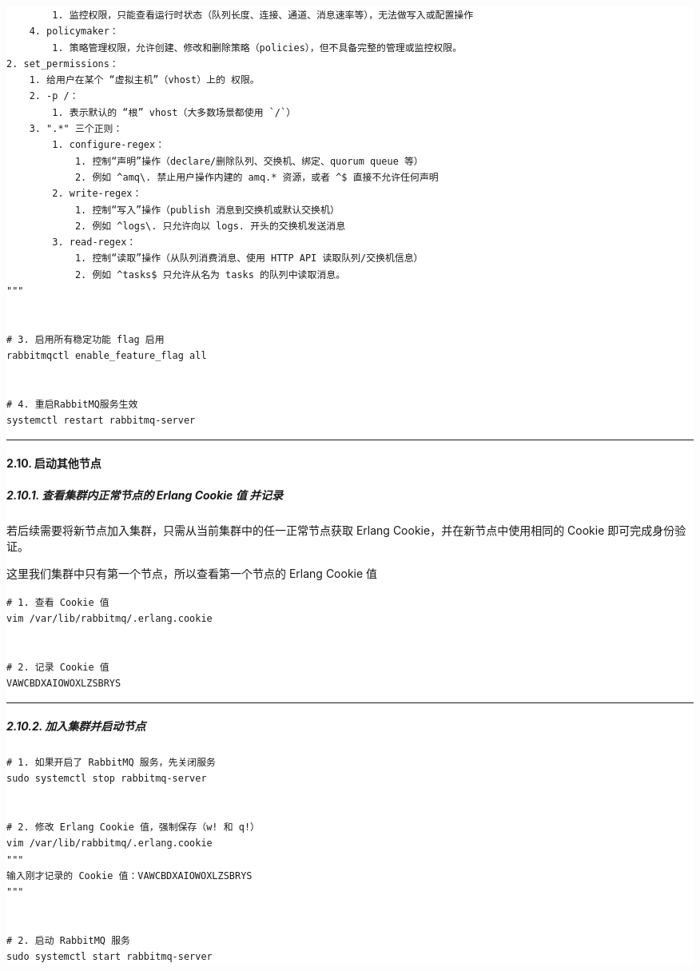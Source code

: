 ```
		1. 监控权限，只能查看运行时状态（队列长度、连接、通道、消息速率等），无法做写入或配置操作
	4. policymaker：
		1. 策略管理权限，允许创建、修改和删除策略（policies），但不具备完整的管理或监控权限。
2. set_permissions：
	1. 给用户在某个 “虚拟主机”（vhost）上的 权限。
	2. -p /：
		1. 表示默认的 “根” vhost（大多数场景都使用 `/`）
	3. ".*" 三个正则：
		1. configure-regex：
			1. 控制“声明”操作（declare/删除队列、交换机、绑定、quorum queue 等）
			2. 例如 ^amq\. 禁止用户操作内建的 amq.* 资源，或者 ^$ 直接不允许任何声明
		2. write-regex：
			1. 控制“写入”操作（publish 消息到交换机或默认交换机）
			2. 例如 ^logs\. 只允许向以 logs. 开头的交换机发送消息
		3. read-regex：
			1. 控制“读取”操作（从队列消费消息、使用 HTTP API 读取队列/交换机信息）
			2. 例如 ^tasks$ 只允许从名为 tasks 的队列中读取消息。
"""


# 3. 启用所有稳定功能 flag 启用
rabbitmqctl enable_feature_flag all


# 4. 重启RabbitMQ服务生效
systemctl restart rabbitmq-server
```

---


#### 2.10. 启动其他节点

##### 2.10.1. 查看集群内正常节点的 Erlang Cookie 值 并记录

若后续需要将新节点加入集群，只需从当前集群中的任一正常节点获取 Erlang Cookie，并在新节点中使用相同的 Cookie 即可完成身份验证。

这里我们集群中只有第一个节点，所以查看第一个节点的 Erlang Cookie 值
```
# 1. 查看 Cookie 值
vim /var/lib/rabbitmq/.erlang.cookie 


# 2. 记录 Cookie 值
VAWCBDXAIOWOXLZSBRYS
```

---


##### 2.10.2. 加入集群并启动节点

```
# 1. 如果开启了 RabbitMQ 服务，先关闭服务
sudo systemctl stop rabbitmq-server


# 2. 修改 Erlang Cookie 值，强制保存（w! 和 q!）
vim /var/lib/rabbitmq/.erlang.cookie
"""
输入刚才记录的 Cookie 值：VAWCBDXAIOWOXLZSBRYS
"""


# 2. 启动 RabbitMQ 服务
sudo systemctl start rabbitmq-server

```